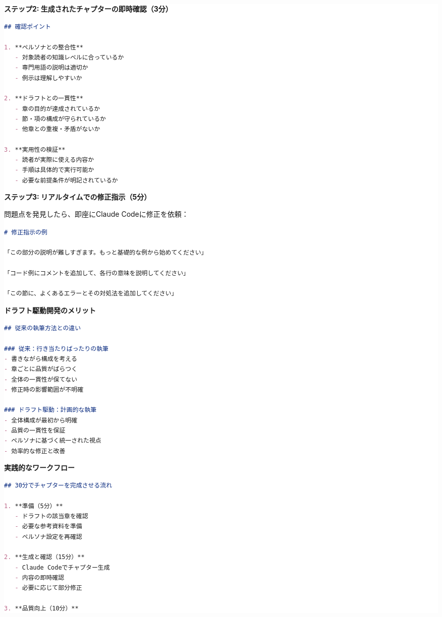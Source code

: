 **ステップ2: 生成されたチャプターの即時確認（3分）**

```markdown
## 確認ポイント

1. **ペルソナとの整合性**
   - 対象読者の知識レベルに合っているか
   - 専門用語の説明は適切か
   - 例示は理解しやすいか

2. **ドラフトとの一貫性**
   - 章の目的が達成されているか
   - 節・項の構成が守られているか
   - 他章との重複・矛盾がないか

3. **実用性の検証**
   - 読者が実際に使える内容か
   - 手順は具体的で実行可能か
   - 必要な前提条件が明記されているか
```

**ステップ3: リアルタイムでの修正指示（5分）**

問題点を発見したら、即座にClaude Codeに修正を依頼：

```markdown
# 修正指示の例

「この部分の説明が難しすぎます。もっと基礎的な例から始めてください」

「コード例にコメントを追加して、各行の意味を説明してください」

「この節に、よくあるエラーとその対処法を追加してください」
```

**ドラフト駆動開発のメリット**

```markdown
## 従来の執筆方法との違い

### 従来：行き当たりばったりの執筆
- 書きながら構成を考える
- 章ごとに品質がばらつく
- 全体の一貫性が保てない
- 修正時の影響範囲が不明確

### ドラフト駆動：計画的な執筆
- 全体構成が最初から明確
- 品質の一貫性を保証
- ペルソナに基づく統一された視点
- 効率的な修正と改善
```

**実践的なワークフロー**

```markdown
## 30分でチャプターを完成させる流れ

1. **準備（5分）**
   - ドラフトの該当章を確認
   - 必要な参考資料を準備
   - ペルソナ設定を再確認

2. **生成と確認（15分）**
   - Claude Codeでチャプター生成
   - 内容の即時確認
   - 必要に応じて部分修正

3. **品質向上（10分）**
```